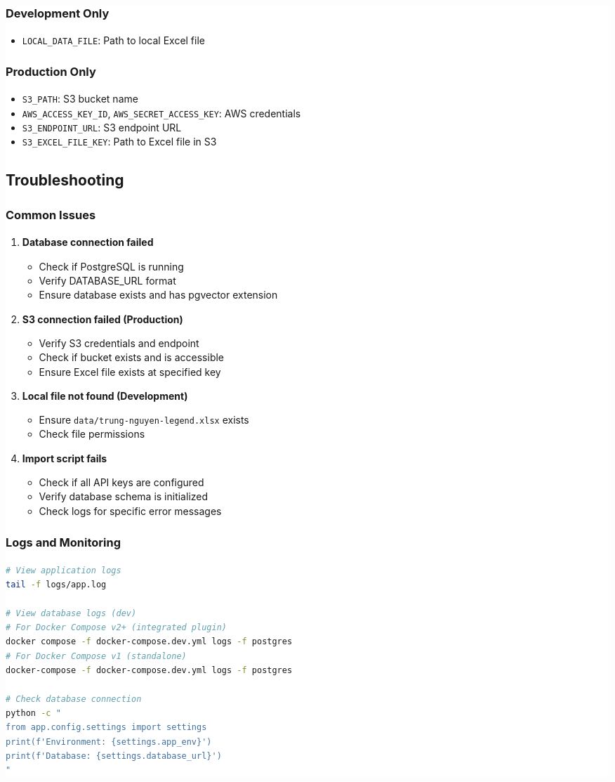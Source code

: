 ### Development Only
- `LOCAL_DATA_FILE`: Path to local Excel file

### Production Only
- `S3_PATH`: S3 bucket name
- `AWS_ACCESS_KEY_ID`, `AWS_SECRET_ACCESS_KEY`: AWS credentials
- `S3_ENDPOINT_URL`: S3 endpoint URL
- `S3_EXCEL_FILE_KEY`: Path to Excel file in S3

## Troubleshooting

### Common Issues

1. **Database connection failed**
   - Check if PostgreSQL is running
   - Verify DATABASE_URL format
   - Ensure database exists and has pgvector extension

2. **S3 connection failed (Production)**
   - Verify S3 credentials and endpoint
   - Check if bucket exists and is accessible
   - Ensure Excel file exists at specified key

3. **Local file not found (Development)**
   - Ensure `data/trung-nguyen-legend.xlsx` exists
   - Check file permissions

4. **Import script fails**
   - Check if all API keys are configured
   - Verify database schema is initialized
   - Check logs for specific error messages

### Logs and Monitoring

```bash
# View application logs
tail -f logs/app.log

# View database logs (dev)
# For Docker Compose v2+ (integrated plugin)
docker compose -f docker-compose.dev.yml logs -f postgres
# For Docker Compose v1 (standalone)
docker-compose -f docker-compose.dev.yml logs -f postgres

# Check database connection
python -c "
from app.config.settings import settings
print(f'Environment: {settings.app_env}')
print(f'Database: {settings.database_url}')
"
```
